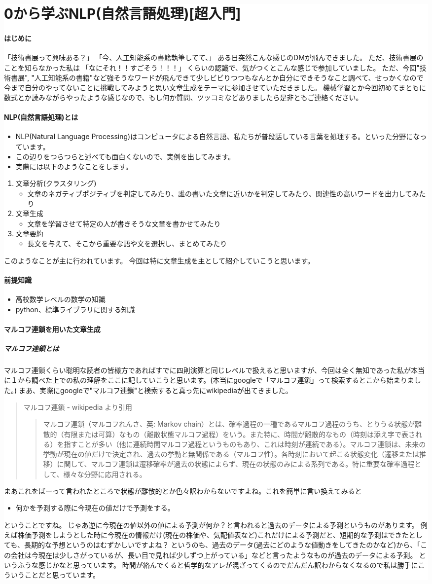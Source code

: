 
# 0から学ぶNLP(自然言語処理)[超入門]

#### はじめに
「技術書展って興味ある？」
「今、人工知能系の書籍執筆してて、」
ある日突然こんな感じのDMが飛んできました。
ただ、技術書展のことを知らなかった私は
「なにそれ！！すごそう！！！」
くらいの認識で、気がつくとこんな感じで参加していました。
ただ、今回"技術書展", "人工知能系の書籍"など強そうなワードが飛んできて少しビビりつつもなんとか自分にできそうなこと調べて、せっかくなので今まで自分のやってないことに挑戦してみようと思い文章生成をテーマに参加させていただきました。
機械学習とか今回初めてまともに数式とか読みながらやったような感じなので、もし何か質問、ツッコミなどありましたら是非ともご連絡ください。

#### NLP(自然言語処理)とは
- NLP(Natural Language Processing)はコンピュータによる自然言語、私たちが普段話している言葉を処理する。といった分野になっています。
- この辺りをつらつらと述べても面白くないので、実例を出してみます。
- 実際には以下のようなことをします。

1. 文章分析(クラスタリング)
    - 文章のネガティブポジティブを判定してみたり、誰の書いた文章に近いかを判定してみたり、関連性の高いワードを出力してみたり
2. 文章生成
    - 文章を学習させて特定の人が書きそうな文章を書かせてみたり
3. 文章要約
    - 長文を与えて、そこから重要な語や文を選択し、まとめてみたり
 
このようなことが主に行われています。
今回は特に文章生成を主として紹介していこうと思います。
 
#### 前提知識
- 高校数学レベルの数学の知識
- python、標準ライブラリに関する知識

#### マルコフ連鎖を用いた文章生成
##### マルコフ連鎖とは
マルコフ連鎖くらい聡明な読者の皆様方であればすでに四則演算と同じレベルで扱えると思いますが、今回は全く無知であった私が本当に１から調べた上での私の理解をここに記していこうと思います。(本当にgoogleで「マルコフ連鎖」って検索するとこから始まりました。)
まあ、実際にgoogleで"マルコフ連鎖"と検索すると真っ先にwikipediaが出てきました。
> マルコフ連鎖 - wikipedia より引用
> > マルコフ連鎖（マルコフれんさ、英: Markov chain）とは、確率過程の一種であるマルコフ過程のうち、とりうる状態が離散的（有限または可算）なもの（離散状態マルコフ過程）をいう。また特に、時間が離散的なもの（時刻は添え字で表される）を指すことが多い（他に連続時間マルコフ過程というものもあり、これは時刻が連続である）。マルコフ連鎖は、未来の挙動が現在の値だけで決定され、過去の挙動と無関係である（マルコフ性）。各時刻において起こる状態変化（遷移または推移）に関して、マルコフ連鎖は遷移確率が過去の状態によらず、現在の状態のみによる系列である。特に重要な確率過程として、様々な分野に応用される。

まあこれをばーって言われたところで状態が離散的とか色々訳わからないですよね。これを簡単に言い換えてみると

- 何かを予測する際に今現在の値だけで予測をする。

ということですね。
じゃあ逆に今現在の値以外の値による予測が何か？と言われると過去のデータによる予測というものがあります。
例えば株価予測をしようとした時に今現在の情報だけ(現在の株価や、気配値表など)これだけによる予測だと、短期的な予測はできたとしても、長期的な予想というのはむずかしいですよね？
というのも、過去のデータ(過去にどのような値動きをしてきたのかなど)から、「この会社は今現在は少しさがっているが、長い目で見れば少しずつ上がっている」などと言ったようなものが過去のデータによる予測。
というふうな感じかなと思っています。
時間が絡んでくると哲学的なアレが混ざってくるのでだんだん訳わからなくなるので私は勝手にこういうことだと思っています。
